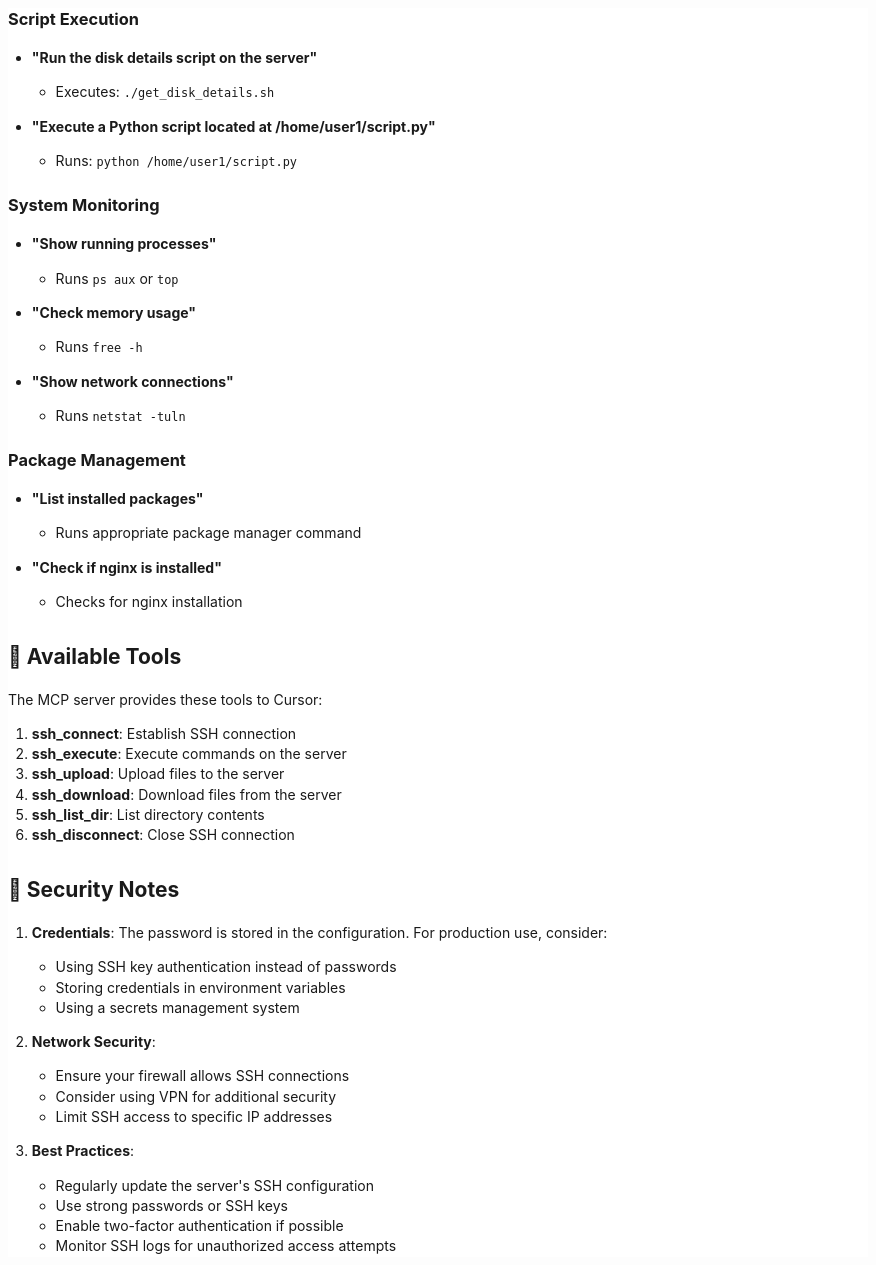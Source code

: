 ### Script Execution

- **"Run the disk details script on the server"**
  - Executes: `./get_disk_details.sh`

- **"Execute a Python script located at /home/user1/script.py"**
  - Runs: `python /home/user1/script.py`

### System Monitoring

- **"Show running processes"**
  - Runs `ps aux` or `top`

- **"Check memory usage"**
  - Runs `free -h`

- **"Show network connections"**
  - Runs `netstat -tuln`

### Package Management

- **"List installed packages"**
  - Runs appropriate package manager command

- **"Check if nginx is installed"**
  - Checks for nginx installation

## 🔧 Available Tools

The MCP server provides these tools to Cursor:

1. **ssh_connect**: Establish SSH connection
2. **ssh_execute**: Execute commands on the server
3. **ssh_upload**: Upload files to the server
4. **ssh_download**: Download files from the server
5. **ssh_list_dir**: List directory contents
6. **ssh_disconnect**: Close SSH connection

## 🔐 Security Notes

1. **Credentials**: The password is stored in the configuration. For production use, consider:
   - Using SSH key authentication instead of passwords
   - Storing credentials in environment variables
   - Using a secrets management system

2. **Network Security**:
   - Ensure your firewall allows SSH connections
   - Consider using VPN for additional security
   - Limit SSH access to specific IP addresses

3. **Best Practices**:
   - Regularly update the server's SSH configuration
   - Use strong passwords or SSH keys
   - Enable two-factor authentication if possible
   - Monitor SSH logs for unauthorized access attempts
